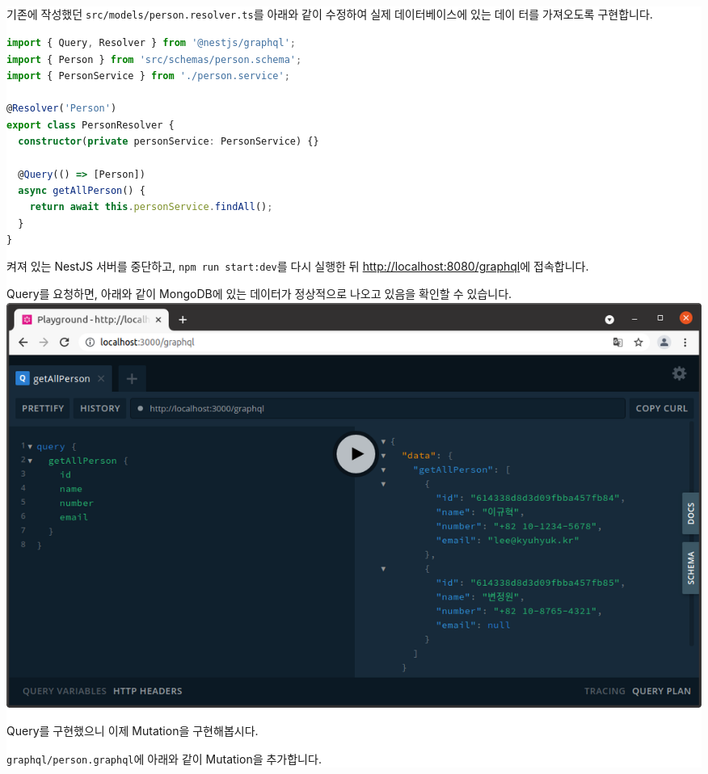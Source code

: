 기존에 작성했던 `src/models/person.resolver.ts`를 아래와 같이 수정하여 실제 데이터베이스에 있는 데이
터를 가져오도록 구현합니다.

```typescript
import { Query, Resolver } from '@nestjs/graphql';
import { Person } from 'src/schemas/person.schema';
import { PersonService } from './person.service';

@Resolver('Person')
export class PersonResolver {
  constructor(private personService: PersonService) {}

  @Query(() => [Person])
  async getAllPerson() {
    return await this.personService.findAll();
  }
}
```

켜져 있는 NestJS 서버를 중단하고, `npm run start:dev`를 다시 실행한 뒤
[http://localhost:8080/graphql](http://localhost:8080/graphql)에 접속합니다.

Query를 요청하면, 아래와 같이 MongoDB에 있는 데이터가 정상적으로 나오고 있음을 확인할 수 있습니다.  
![GraphQL Playground](/assets/image/2021-09-16-Building-a-GraphQL-Server-with-NestJS/2021-09-16-Building-a-GraphQL-Server-with-NestJS_4.png)

Query를 구현했으니 이제 Mutation을 구현해봅시다.

`graphql/person.graphql`에 아래와 같이 Mutation을 추가합니다.
